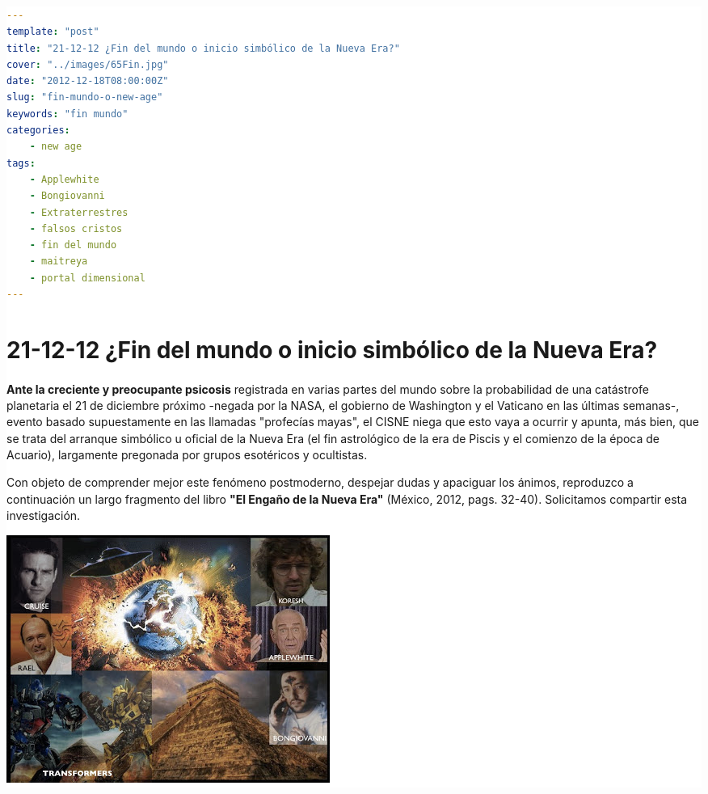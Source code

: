 ```yaml
---
template: "post"
title: "21-12-12 ¿Fin del mundo o inicio simbólico de la Nueva Era?"
cover: "../images/65Fin.jpg"
date: "2012-12-18T08:00:00Z"
slug: "fin-mundo-o-new-age"
keywords: "fin mundo"
categories: 
    - new age
tags: 
    - Applewhite 
    - Bongiovanni 
    - Extraterrestres 
    - falsos cristos 
    - fin del mundo 
    - maitreya 
    - portal dimensional
---
```


# 21-12-12 ¿Fin del mundo o inicio simbólico de la Nueva Era?
**Ante la creciente y preocupante psicosis** registrada en varias partes del mundo sobre la probabilidad de una catástrofe planetaria el 21 de diciembre próximo -negada por la NASA, el gobierno de Washington y el Vaticano en las últimas semanas-, evento basado supuestamente en las llamadas "profecías mayas", el CISNE niega que esto vaya a ocurrir y apunta, más bien, que se trata del arranque simbólico u oficial de la Nueva Era (el fin astrológico de la era de Piscis y el comienzo de la época de Acuario), largamente pregonada por grupos esotéricos y ocultistas.  

Con objeto de comprender mejor este fenómeno postmoderno, despejar dudas y apaciguar los ánimos, reproduzco a continuación un largo fragmento del libro **"El Engaño de la Nueva Era"** (México, 2012, pags. 32-40). Solicitamos compartir esta investigación.  

![FIN](../images/65Fin.jpg)   
